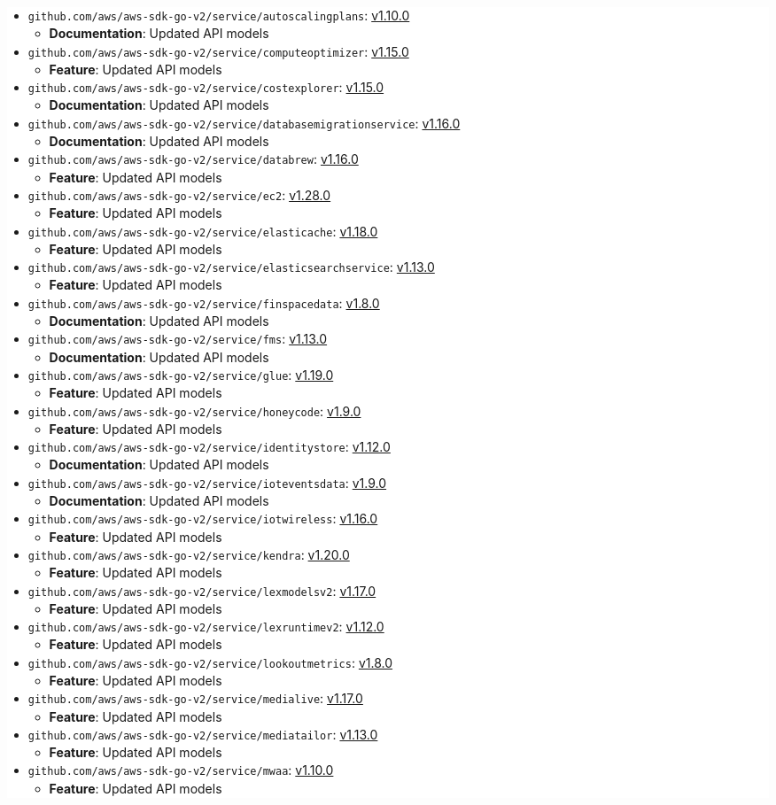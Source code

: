 * `github.com/aws/aws-sdk-go-v2/service/autoscalingplans`: [v1.10.0](service/autoscalingplans/CHANGELOG.md#v1100-2022-01-14)
  * **Documentation**: Updated API models
* `github.com/aws/aws-sdk-go-v2/service/computeoptimizer`: [v1.15.0](service/computeoptimizer/CHANGELOG.md#v1150-2022-01-14)
  * **Feature**: Updated API models
* `github.com/aws/aws-sdk-go-v2/service/costexplorer`: [v1.15.0](service/costexplorer/CHANGELOG.md#v1150-2022-01-14)
  * **Documentation**: Updated API models
* `github.com/aws/aws-sdk-go-v2/service/databasemigrationservice`: [v1.16.0](service/databasemigrationservice/CHANGELOG.md#v1160-2022-01-14)
  * **Documentation**: Updated API models
* `github.com/aws/aws-sdk-go-v2/service/databrew`: [v1.16.0](service/databrew/CHANGELOG.md#v1160-2022-01-14)
  * **Feature**: Updated API models
* `github.com/aws/aws-sdk-go-v2/service/ec2`: [v1.28.0](service/ec2/CHANGELOG.md#v1280-2022-01-14)
  * **Feature**: Updated API models
* `github.com/aws/aws-sdk-go-v2/service/elasticache`: [v1.18.0](service/elasticache/CHANGELOG.md#v1180-2022-01-14)
  * **Feature**: Updated API models
* `github.com/aws/aws-sdk-go-v2/service/elasticsearchservice`: [v1.13.0](service/elasticsearchservice/CHANGELOG.md#v1130-2022-01-14)
  * **Feature**: Updated API models
* `github.com/aws/aws-sdk-go-v2/service/finspacedata`: [v1.8.0](service/finspacedata/CHANGELOG.md#v180-2022-01-14)
  * **Documentation**: Updated API models
* `github.com/aws/aws-sdk-go-v2/service/fms`: [v1.13.0](service/fms/CHANGELOG.md#v1130-2022-01-14)
  * **Documentation**: Updated API models
* `github.com/aws/aws-sdk-go-v2/service/glue`: [v1.19.0](service/glue/CHANGELOG.md#v1190-2022-01-14)
  * **Feature**: Updated API models
* `github.com/aws/aws-sdk-go-v2/service/honeycode`: [v1.9.0](service/honeycode/CHANGELOG.md#v190-2022-01-14)
  * **Feature**: Updated API models
* `github.com/aws/aws-sdk-go-v2/service/identitystore`: [v1.12.0](service/identitystore/CHANGELOG.md#v1120-2022-01-14)
  * **Documentation**: Updated API models
* `github.com/aws/aws-sdk-go-v2/service/ioteventsdata`: [v1.9.0](service/ioteventsdata/CHANGELOG.md#v190-2022-01-14)
  * **Documentation**: Updated API models
* `github.com/aws/aws-sdk-go-v2/service/iotwireless`: [v1.16.0](service/iotwireless/CHANGELOG.md#v1160-2022-01-14)
  * **Feature**: Updated API models
* `github.com/aws/aws-sdk-go-v2/service/kendra`: [v1.20.0](service/kendra/CHANGELOG.md#v1200-2022-01-14)
  * **Feature**: Updated API models
* `github.com/aws/aws-sdk-go-v2/service/lexmodelsv2`: [v1.17.0](service/lexmodelsv2/CHANGELOG.md#v1170-2022-01-14)
  * **Feature**: Updated API models
* `github.com/aws/aws-sdk-go-v2/service/lexruntimev2`: [v1.12.0](service/lexruntimev2/CHANGELOG.md#v1120-2022-01-14)
  * **Feature**: Updated API models
* `github.com/aws/aws-sdk-go-v2/service/lookoutmetrics`: [v1.8.0](service/lookoutmetrics/CHANGELOG.md#v180-2022-01-14)
  * **Feature**: Updated API models
* `github.com/aws/aws-sdk-go-v2/service/medialive`: [v1.17.0](service/medialive/CHANGELOG.md#v1170-2022-01-14)
  * **Feature**: Updated API models
* `github.com/aws/aws-sdk-go-v2/service/mediatailor`: [v1.13.0](service/mediatailor/CHANGELOG.md#v1130-2022-01-14)
  * **Feature**: Updated API models
* `github.com/aws/aws-sdk-go-v2/service/mwaa`: [v1.10.0](service/mwaa/CHANGELOG.md#v1100-2022-01-14)
  * **Feature**: Updated API models